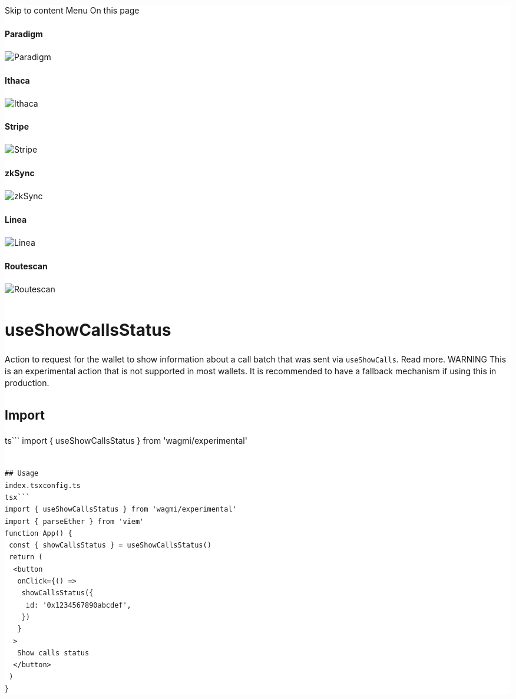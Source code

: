 Skip to content 
Menu
On this page
#### Paradigm
![Paradigm](https://raw.githubusercontent.com/wevm/.github/main/content/sponsors/paradigm-light.svg)
#### Ithaca
![Ithaca](https://raw.githubusercontent.com/wevm/.github/main/content/sponsors/ithaca-light.svg)
#### Stripe
![Stripe](https://raw.githubusercontent.com/wevm/.github/main/content/sponsors/stripe-light.svg)
#### zkSync
![zkSync](https://raw.githubusercontent.com/wevm/.github/main/content/sponsors/zksync-light.svg)
#### Linea
![Linea](https://raw.githubusercontent.com/wevm/.github/main/content/sponsors/linea-light.svg)
#### Routescan
![Routescan](https://raw.githubusercontent.com/wevm/.github/main/content/sponsors/routescan-light.svg)
# useShowCallsStatus ​
Action to request for the wallet to show information about a call batch that was sent via `useShowCalls`.
Read more.
WARNING
This is an experimental action that is not supported in most wallets. It is recommended to have a fallback mechanism if using this in production.
## Import ​
ts```
import { useShowCallsStatus } from 'wagmi/experimental'
```

## Usage ​
index.tsxconfig.ts
tsx```
import { useShowCallsStatus } from 'wagmi/experimental'
import { parseEther } from 'viem'
function App() {
 const { showCallsStatus } = useShowCallsStatus()
 return (
  <button
   onClick={() =>
    showCallsStatus({
     id: '0x1234567890abcdef',
    })
   }
  >
   Show calls status
  </button>
 )
}
```
